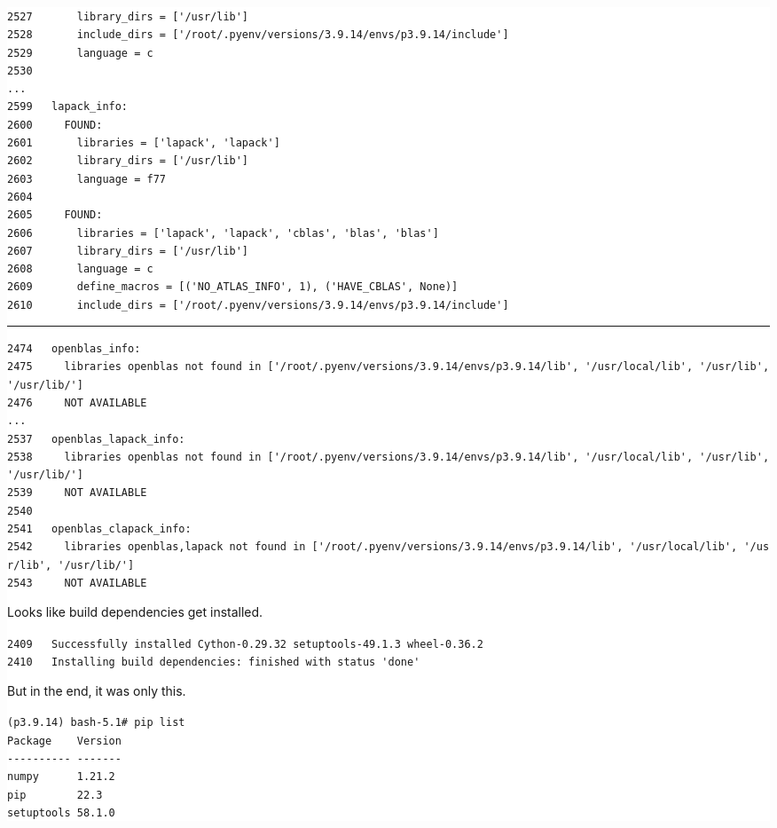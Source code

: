 ```text
2527       library_dirs = ['/usr/lib']
2528       include_dirs = ['/root/.pyenv/versions/3.9.14/envs/p3.9.14/include']
2529       language = c
2530
...
2599   lapack_info:
2600     FOUND:
2601       libraries = ['lapack', 'lapack']
2602       library_dirs = ['/usr/lib']
2603       language = f77
2604
2605     FOUND:
2606       libraries = ['lapack', 'lapack', 'cblas', 'blas', 'blas']
2607       library_dirs = ['/usr/lib']
2608       language = c
2609       define_macros = [('NO_ATLAS_INFO', 1), ('HAVE_CBLAS', None)]
2610       include_dirs = ['/root/.pyenv/versions/3.9.14/envs/p3.9.14/include']
```
---
```text
2474   openblas_info:
2475     libraries openblas not found in ['/root/.pyenv/versions/3.9.14/envs/p3.9.14/lib', '/usr/local/lib', '/usr/lib', '/usr/lib/']
2476     NOT AVAILABLE
...
2537   openblas_lapack_info:
2538     libraries openblas not found in ['/root/.pyenv/versions/3.9.14/envs/p3.9.14/lib', '/usr/local/lib', '/usr/lib', '/usr/lib/']
2539     NOT AVAILABLE
2540
2541   openblas_clapack_info:
2542     libraries openblas,lapack not found in ['/root/.pyenv/versions/3.9.14/envs/p3.9.14/lib', '/usr/local/lib', '/usr/lib', '/usr/lib/']
2543     NOT AVAILABLE
```

Looks like build dependencies get installed.

```text
2409   Successfully installed Cython-0.29.32 setuptools-49.1.3 wheel-0.36.2
2410   Installing build dependencies: finished with status 'done'
```

But in the end, it was only this.

```text
(p3.9.14) bash-5.1# pip list
Package    Version
---------- -------
numpy      1.21.2
pip        22.3
setuptools 58.1.0
```
